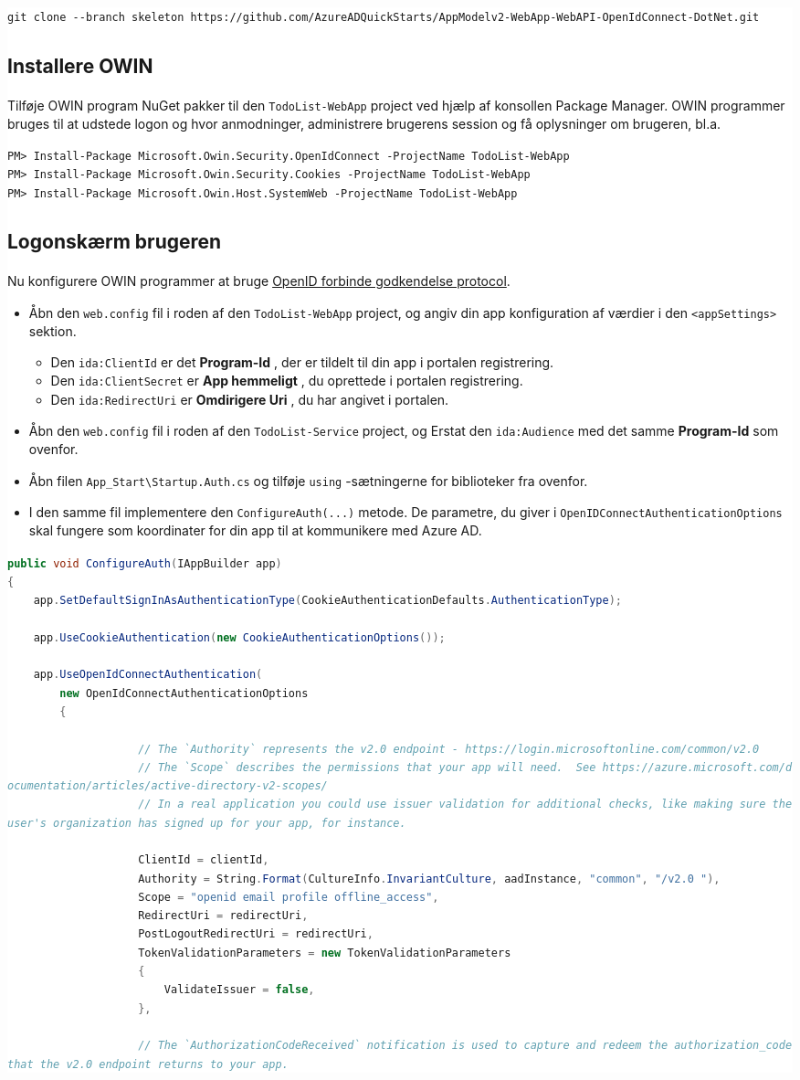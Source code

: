 ```git clone --branch skeleton https://github.com/AzureADQuickStarts/AppModelv2-WebApp-WebAPI-OpenIdConnect-DotNet.git```

## <a name="install-owin"></a>Installere OWIN
Tilføje OWIN program NuGet pakker til den `TodoList-WebApp` project ved hjælp af konsollen Package Manager.  OWIN programmer bruges til at udstede logon og hvor anmodninger, administrere brugerens session og få oplysninger om brugeren, bl.a.

```
PM> Install-Package Microsoft.Owin.Security.OpenIdConnect -ProjectName TodoList-WebApp
PM> Install-Package Microsoft.Owin.Security.Cookies -ProjectName TodoList-WebApp
PM> Install-Package Microsoft.Owin.Host.SystemWeb -ProjectName TodoList-WebApp
```

## <a name="sign-the-user-in"></a>Logonskærm brugeren
Nu konfigurere OWIN programmer at bruge [OpenID forbinde godkendelse protocol](active-directory-v2-protocols.md#openid-connect-sign-in-flow).  

-   Åbn den `web.config` fil i roden af den `TodoList-WebApp` project, og angiv din app konfiguration af værdier i den `<appSettings>` sektion.
    -   Den `ida:ClientId` er det **Program-Id** , der er tildelt til din app i portalen registrering.
    - Den `ida:ClientSecret` er **App hemmeligt** , du oprettede i portalen registrering.
    -   Den `ida:RedirectUri` er **Omdirigere Uri** , du har angivet i portalen.
- Åbn den `web.config` fil i roden af den `TodoList-Service` project, og Erstat den `ida:Audience` med det samme **Program-Id** som ovenfor.


- Åbn filen `App_Start\Startup.Auth.cs` og tilføje `using` -sætningerne for biblioteker fra ovenfor.
- I den samme fil implementere den `ConfigureAuth(...)` metode.  De parametre, du giver i `OpenIDConnectAuthenticationOptions` skal fungere som koordinater for din app til at kommunikere med Azure AD.

```C#
public void ConfigureAuth(IAppBuilder app)
{
    app.SetDefaultSignInAsAuthenticationType(CookieAuthenticationDefaults.AuthenticationType);

    app.UseCookieAuthentication(new CookieAuthenticationOptions());

    app.UseOpenIdConnectAuthentication(
        new OpenIdConnectAuthenticationOptions
        {

                    // The `Authority` represents the v2.0 endpoint - https://login.microsoftonline.com/common/v2.0 
                    // The `Scope` describes the permissions that your app will need.  See https://azure.microsoft.com/documentation/articles/active-directory-v2-scopes/
                    // In a real application you could use issuer validation for additional checks, like making sure the user's organization has signed up for your app, for instance.

                    ClientId = clientId,
                    Authority = String.Format(CultureInfo.InvariantCulture, aadInstance, "common", "/v2.0 "),
                    Scope = "openid email profile offline_access",
                    RedirectUri = redirectUri,
                    PostLogoutRedirectUri = redirectUri,
                    TokenValidationParameters = new TokenValidationParameters
                    {
                        ValidateIssuer = false,
                    },

                    // The `AuthorizationCodeReceived` notification is used to capture and redeem the authorization_code that the v2.0 endpoint returns to your app.
```
